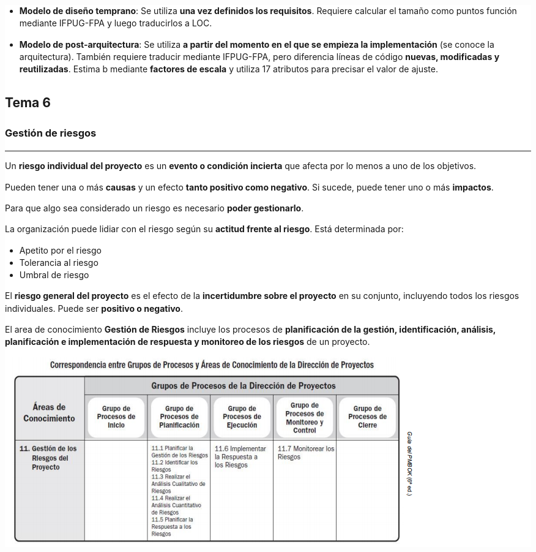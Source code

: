 - **Modelo de diseño temprano**: Se utiliza **una vez definidos los requisitos**. Requiere calcular el tamaño como puntos función mediante IFPUG-FPA y luego traducirlos a LOC.

- **Modelo de post-arquitectura**: Se utiliza **a partir del momento en el que se empieza la implementación** (se conoce la arquitectura). También requiere traducir mediante IFPUG-FPA, pero diferencia líneas de código **nuevas, modificadas y reutilizadas**. Estima b mediante **factores de escala** y utiliza 17 atributos para precisar el valor de ajuste.


## Tema 6

### Gestión de riesgos

***

Un **riesgo individual del proyecto** es un **evento o condición incierta** que afecta por lo menos a uno de los objetivos.

Pueden tener una o más **causas** y un efecto **tanto positivo como negativo**.
Si sucede, puede tener uno o más **impactos**.

Para que algo sea considerado un riesgo es necesario **poder gestionarlo**.

La organización puede lidiar con el riesgo según su **actitud frente al riesgo**. Está determinada por:
- Apetito por el riesgo
- Tolerancia al riesgo
- Umbral de riesgo

El **riesgo general del proyecto** es el efecto de la **incertidumbre sobre el proyecto** en su conjunto, incluyendo todos los riesgos individuales. Puede ser **positivo o negativo**.

El area de conocimiento **Gestión de Riesgos** incluye los procesos de **planificación de la gestión, identificación, análisis, planificación e implementación de respuesta y monitoreo de los riesgos** de un proyecto.

![](../attachments/Clipboard_2021-01-15-12-18-54.png)
